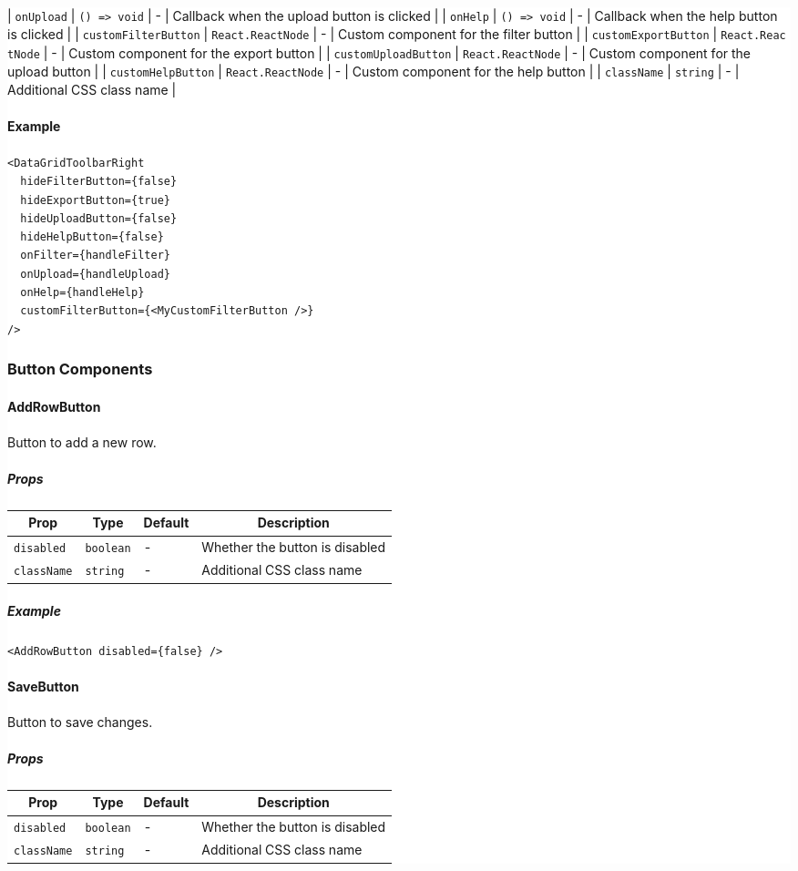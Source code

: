 | `onUpload` | `() => void` | - | Callback when the upload button is clicked |
| `onHelp` | `() => void` | - | Callback when the help button is clicked |
| `customFilterButton` | `React.ReactNode` | - | Custom component for the filter button |
| `customExportButton` | `React.ReactNode` | - | Custom component for the export button |
| `customUploadButton` | `React.ReactNode` | - | Custom component for the upload button |
| `customHelpButton` | `React.ReactNode` | - | Custom component for the help button |
| `className` | `string` | - | Additional CSS class name |

#### Example

```tsx
<DataGridToolbarRight
  hideFilterButton={false}
  hideExportButton={true}
  hideUploadButton={false}
  hideHelpButton={false}
  onFilter={handleFilter}
  onUpload={handleUpload}
  onHelp={handleHelp}
  customFilterButton={<MyCustomFilterButton />}
/>
```

### Button Components

#### AddRowButton

Button to add a new row.

##### Props

| Prop | Type | Default | Description |
|------|------|---------|-------------|
| `disabled` | `boolean` | - | Whether the button is disabled |
| `className` | `string` | - | Additional CSS class name |

##### Example

```tsx
<AddRowButton disabled={false} />
```

#### SaveButton

Button to save changes.

##### Props

| Prop | Type | Default | Description |
|------|------|---------|-------------|
| `disabled` | `boolean` | - | Whether the button is disabled |
| `className` | `string` | - | Additional CSS class name |
